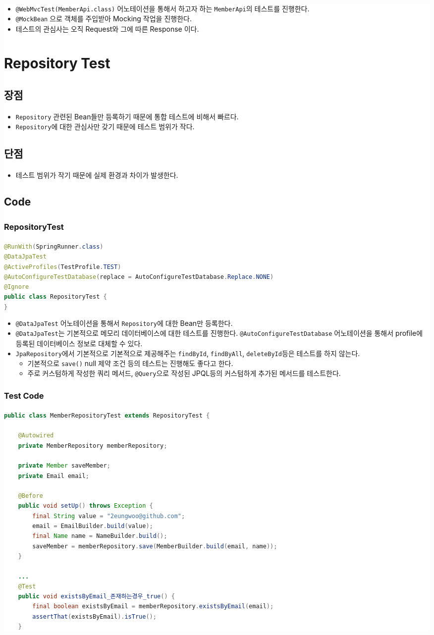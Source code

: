 - `@WebMvcTest(MemberApi.class)` 어노테이션을 통해서 하고자 하는 `MemberApi`의 테스트를 진행한다.
- `@MockBean` 으로 객체를 주입받아 Mocking 작업을 진행한다.
- 테스트의 관심사는 오직 Request와 그에 따른 Response 이다.

# Repository Test

## 장점

- `Repository` 관련된 Bean들만 등록하기 때문에 통합 테스트에 비해서 빠르다.
- `Repository`에 대한 관심사만 갖기 때문에 테스트 범위가 작다.

## 단점

- 테스트 범위가 작기 때문에 실제 환경과 차이가 발생한다.

## Code

### RepositoryTest

```java
@RunWith(SpringRunner.class)
@DataJpaTest
@ActiveProfiles(TestProfile.TEST)
@AutoConfigureTestDatabase(replace = AutoConfigureTestDatabase.Replace.NONE)
@Ignore
public class RepositoryTest {
}

```

- `@DataJpaTest` 어노테이션을 통해서 `Repository`에 대한 Bean만 등록한다.
- `@DataJpaTest`는 기본적으로 메모리 데이터베이스에 대한 테스트를 진행한다. `@AutoConfigureTestDatabase` 어노테이션을 통해서 profile에 등록된 데이터베이스 정보로 대체할 수 있다.
- `JpaRepository`에서 기본적으로 기본적으로 제공해주는 `findById`, `findByAll`, `deleteById`등은 테스트를 하지 않는다.
    - 기본적으로 `save()` null 제약 조건 등의 테스트는 진행해도 좋다고 한다.
    - 주로 커스텀하게 작성한 쿼리 메서드, `@Query`으로 작성된 JPQL등의 커스텀하게 추가된 메서드를 테스트한다.

### Test Code

```java
public class MemberRepositoryTest extends RepositoryTest {

    @Autowired
    private MemberRepository memberRepository;

    private Member saveMember;
    private Email email;

    @Before
    public void setUp() throws Exception {
        final String value = "2eungwoo@github.com";
        email = EmailBuilder.build(value);
        final Name name = NameBuilder.build();
        saveMember = memberRepository.save(MemberBuilder.build(email, name));
    }

    ...
    @Test
    public void existsByEmail_존재하는경우_true() {
        final boolean existsByEmail = memberRepository.existsByEmail(email);
        assertThat(existsByEmail).isTrue();
    }

```
